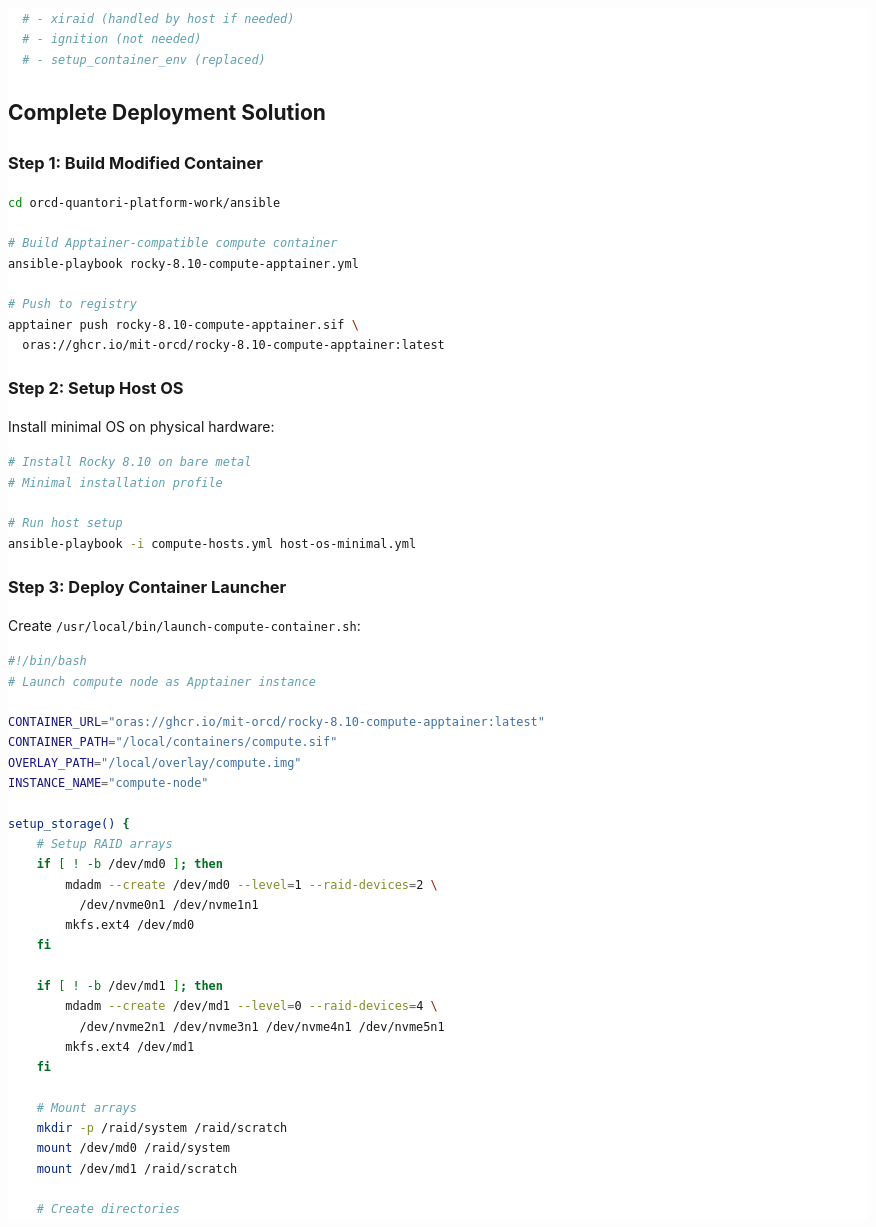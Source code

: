 ```yaml
  # - xiraid (handled by host if needed)
  # - ignition (not needed)
  # - setup_container_env (replaced)
```

## Complete Deployment Solution

### Step 1: Build Modified Container

```bash
cd orcd-quantori-platform-work/ansible

# Build Apptainer-compatible compute container
ansible-playbook rocky-8.10-compute-apptainer.yml

# Push to registry
apptainer push rocky-8.10-compute-apptainer.sif \
  oras://ghcr.io/mit-orcd/rocky-8.10-compute-apptainer:latest
```

### Step 2: Setup Host OS

Install minimal OS on physical hardware:

```bash
# Install Rocky 8.10 on bare metal
# Minimal installation profile

# Run host setup
ansible-playbook -i compute-hosts.yml host-os-minimal.yml
```

### Step 3: Deploy Container Launcher

Create `/usr/local/bin/launch-compute-container.sh`:

```bash
#!/bin/bash
# Launch compute node as Apptainer instance

CONTAINER_URL="oras://ghcr.io/mit-orcd/rocky-8.10-compute-apptainer:latest"
CONTAINER_PATH="/local/containers/compute.sif"
OVERLAY_PATH="/local/overlay/compute.img"
INSTANCE_NAME="compute-node"

setup_storage() {
    # Setup RAID arrays
    if [ ! -b /dev/md0 ]; then
        mdadm --create /dev/md0 --level=1 --raid-devices=2 \
          /dev/nvme0n1 /dev/nvme1n1
        mkfs.ext4 /dev/md0
    fi
    
    if [ ! -b /dev/md1 ]; then
        mdadm --create /dev/md1 --level=0 --raid-devices=4 \
          /dev/nvme2n1 /dev/nvme3n1 /dev/nvme4n1 /dev/nvme5n1
        mkfs.ext4 /dev/md1
    fi
    
    # Mount arrays
    mkdir -p /raid/system /raid/scratch
    mount /dev/md0 /raid/system
    mount /dev/md1 /raid/scratch
    
    # Create directories
```